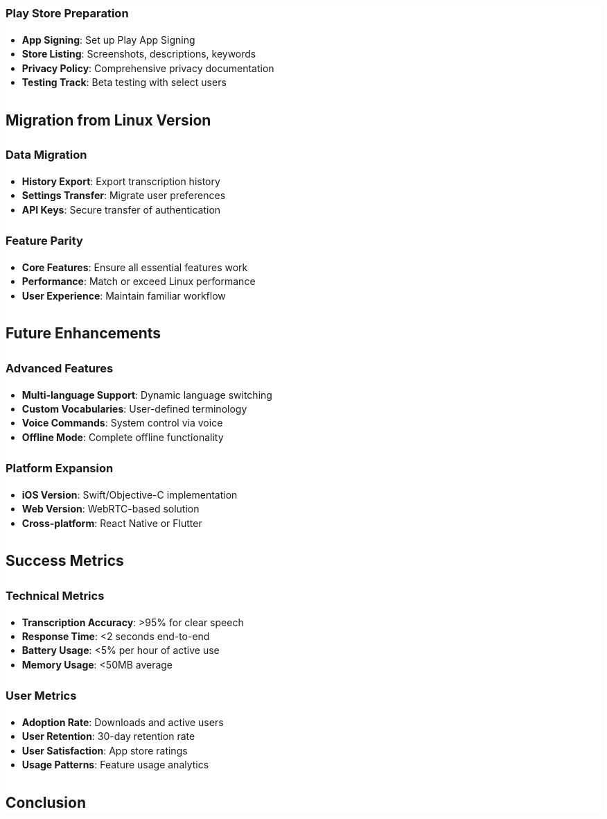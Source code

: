 ### Play Store Preparation
- **App Signing**: Set up Play App Signing
- **Store Listing**: Screenshots, descriptions, keywords
- **Privacy Policy**: Comprehensive privacy documentation
- **Testing Track**: Beta testing with select users

## Migration from Linux Version

### Data Migration
- **History Export**: Export transcription history
- **Settings Transfer**: Migrate user preferences
- **API Keys**: Secure transfer of authentication

### Feature Parity
- **Core Features**: Ensure all essential features work
- **Performance**: Match or exceed Linux performance
- **User Experience**: Maintain familiar workflow

## Future Enhancements

### Advanced Features
- **Multi-language Support**: Dynamic language switching
- **Custom Vocabularies**: User-defined terminology
- **Voice Commands**: System control via voice
- **Offline Mode**: Complete offline functionality

### Platform Expansion
- **iOS Version**: Swift/Objective-C implementation
- **Web Version**: WebRTC-based solution
- **Cross-platform**: React Native or Flutter

## Success Metrics

### Technical Metrics
- **Transcription Accuracy**: >95% for clear speech
- **Response Time**: <2 seconds end-to-end
- **Battery Usage**: <5% per hour of active use
- **Memory Usage**: <50MB average

### User Metrics
- **Adoption Rate**: Downloads and active users
- **User Retention**: 30-day retention rate
- **User Satisfaction**: App store ratings
- **Usage Patterns**: Feature usage analytics

## Conclusion
